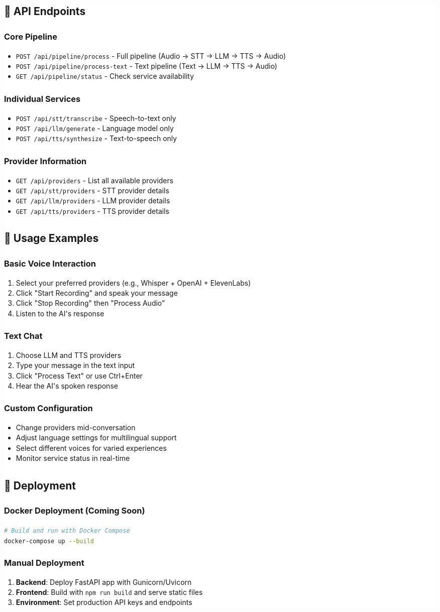 ## 🔧 API Endpoints

### Core Pipeline
- `POST /api/pipeline/process` - Full pipeline (Audio → STT → LLM → TTS → Audio)
- `POST /api/pipeline/process-text` - Text pipeline (Text → LLM → TTS → Audio)
- `GET /api/pipeline/status` - Check service availability

### Individual Services
- `POST /api/stt/transcribe` - Speech-to-text only
- `POST /api/llm/generate` - Language model only
- `POST /api/tts/synthesize` - Text-to-speech only

### Provider Information
- `GET /api/providers` - List all available providers
- `GET /api/stt/providers` - STT provider details
- `GET /api/llm/providers` - LLM provider details
- `GET /api/tts/providers` - TTS provider details

## 🎯 Usage Examples

### Basic Voice Interaction
1. Select your preferred providers (e.g., Whisper + OpenAI + ElevenLabs)
2. Click "Start Recording" and speak your message
3. Click "Stop Recording" then "Process Audio"
4. Listen to the AI's response

### Text Chat
1. Choose LLM and TTS providers
2. Type your message in the text input
3. Click "Process Text" or use Ctrl+Enter
4. Hear the AI's spoken response

### Custom Configuration
- Change providers mid-conversation
- Adjust language settings for multilingual support
- Select different voices for varied experiences
- Monitor service status in real-time

## 🚢 Deployment

### Docker Deployment (Coming Soon)
```bash
# Build and run with Docker Compose
docker-compose up --build
```

### Manual Deployment
1. **Backend**: Deploy FastAPI app with Gunicorn/Uvicorn
2. **Frontend**: Build with `npm run build` and serve static files
3. **Environment**: Set production API keys and endpoints
